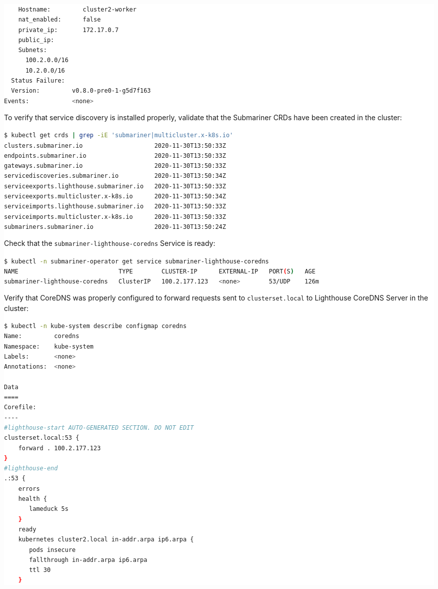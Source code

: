```bash
    Hostname:         cluster2-worker
    nat_enabled:      false
    private_ip:       172.17.0.7
    public_ip:        
    Subnets:
      100.2.0.0/16
      10.2.0.0/16
  Status Failure:  
  Version:         v0.8.0-pre0-1-g5d7f163
Events:            <none>
```

To verify that service discovery is installed properly, validate that the Submariner CRDs have been created in the cluster:

```bash
$ kubectl get crds | grep -iE 'submariner|multicluster.x-k8s.io'
clusters.submariner.io                    2020-11-30T13:50:33Z
endpoints.submariner.io                   2020-11-30T13:50:33Z
gateways.submariner.io                    2020-11-30T13:50:33Z
servicediscoveries.submariner.io          2020-11-30T13:50:34Z
serviceexports.lighthouse.submariner.io   2020-11-30T13:50:33Z
serviceexports.multicluster.x-k8s.io      2020-11-30T13:50:34Z
serviceimports.lighthouse.submariner.io   2020-11-30T13:50:33Z
serviceimports.multicluster.x-k8s.io      2020-11-30T13:50:33Z
submariners.submariner.io                 2020-11-30T13:50:24Z
```

Check that the `submariner-lighthouse-coredns` Service is ready:

```bash
$ kubectl -n submariner-operator get service submariner-lighthouse-coredns
NAME                            TYPE        CLUSTER-IP      EXTERNAL-IP   PORT(S)   AGE
submariner-lighthouse-coredns   ClusterIP   100.2.177.123   <none>        53/UDP    126m
```

Verify that CoreDNS was properly configured to forward requests sent to `clusterset.local` to Lighthouse CoreDNS Server in the
cluster:

```bash
$ kubectl -n kube-system describe configmap coredns
Name:         coredns
Namespace:    kube-system
Labels:       <none>
Annotations:  <none>

Data
====
Corefile:
----
#lighthouse-start AUTO-GENERATED SECTION. DO NOT EDIT
clusterset.local:53 {
    forward . 100.2.177.123
}
#lighthouse-end
.:53 {
    errors
    health {
       lameduck 5s
    }
    ready
    kubernetes cluster2.local in-addr.arpa ip6.arpa {
       pods insecure
       fallthrough in-addr.arpa ip6.arpa
       ttl 30
    }
```